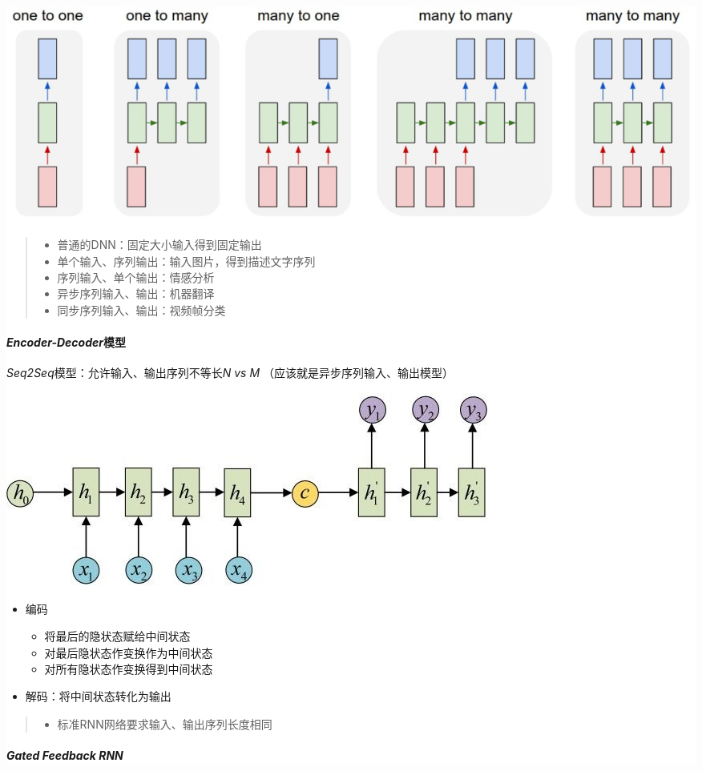 ![rnn_structures](imgs/rnn_structures.png)

> - 普通的DNN：固定大小输入得到固定输出
> - 单个输入、序列输出：输入图片，得到描述文字序列
> - 序列输入、单个输出：情感分析
> - 异步序列输入、输出：机器翻译
> - 同步序列输入、输出：视频帧分类

####	*Encoder-Decoder*模型

*Seq2Seq*模型：允许输入、输出序列不等长*N vs M*
（应该就是异步序列输入、输出模型）

![rnn_ed_decoder](imgs/rnn_ed_decoder.png)

-	编码

	-	将最后的隐状态赋给中间状态
	-	对最后隐状态作变换作为中间状态
	-	对所有隐状态作变换得到中间状态

-	解码：将中间状态转化为输出

> - 标准RNN网络要求输入、输出序列长度相同

####	*Gated Feedback RNN*
